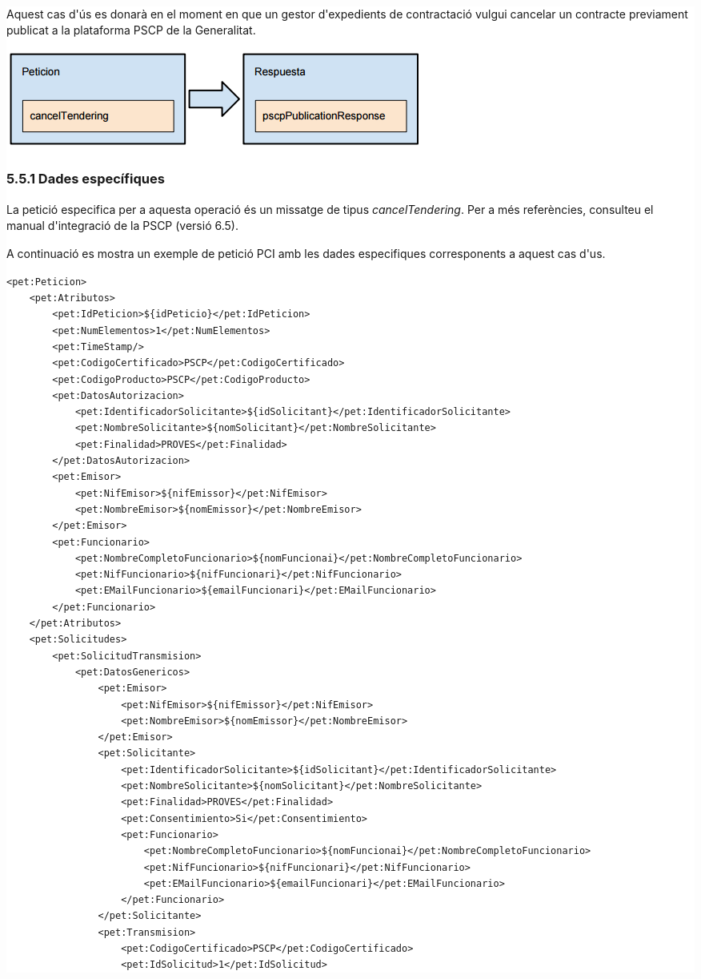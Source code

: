 Aquest cas d&#39;ús es donarà en el moment en que un gestor d&#39;expedients de contractació vulgui cancelar un contracte previament publicat a la plataforma PSCP de la Generalitat.

![7](captures/7.png)

### 5.5.1 Dades específiques <a name="5.5.1"></a>

La petició especifica per a aquesta operació és un missatge de tipus _cancelTendering_. Per a més referències, consulteu el manual d&#39;integració de la PSCP (versió 6.5).

A continuació es mostra un exemple de petició PCI amb les dades especifiques corresponents a aquest cas d&#39;us.


```
<pet:Peticion>
	<pet:Atributos>
		<pet:IdPeticion>${idPeticio}</pet:IdPeticion>
		<pet:NumElementos>1</pet:NumElementos>
		<pet:TimeStamp/>
		<pet:CodigoCertificado>PSCP</pet:CodigoCertificado>
		<pet:CodigoProducto>PSCP</pet:CodigoProducto>
		<pet:DatosAutorizacion>
			<pet:IdentificadorSolicitante>${idSolicitant}</pet:IdentificadorSolicitante>
			<pet:NombreSolicitante>${nomSolicitant}</pet:NombreSolicitante>
			<pet:Finalidad>PROVES</pet:Finalidad>
		</pet:DatosAutorizacion>
		<pet:Emisor>
			<pet:NifEmisor>${nifEmissor}</pet:NifEmisor>
			<pet:NombreEmisor>${nomEmissor}</pet:NombreEmisor>
		</pet:Emisor>
		<pet:Funcionario>
			<pet:NombreCompletoFuncionario>${nomFuncionai}</pet:NombreCompletoFuncionario>
			<pet:NifFuncionario>${nifFuncionari}</pet:NifFuncionario>
			<pet:EMailFuncionario>${emailFuncionari}</pet:EMailFuncionario>
		</pet:Funcionario>
	</pet:Atributos>
	<pet:Solicitudes>
		<pet:SolicitudTransmision>
			<pet:DatosGenericos>
				<pet:Emisor>
					<pet:NifEmisor>${nifEmissor}</pet:NifEmisor>
					<pet:NombreEmisor>${nomEmissor}</pet:NombreEmisor>
				</pet:Emisor>
				<pet:Solicitante>
					<pet:IdentificadorSolicitante>${idSolicitant}</pet:IdentificadorSolicitante>
					<pet:NombreSolicitante>${nomSolicitant}</pet:NombreSolicitante>
					<pet:Finalidad>PROVES</pet:Finalidad>
					<pet:Consentimiento>Si</pet:Consentimiento>
					<pet:Funcionario>
						<pet:NombreCompletoFuncionario>${nomFuncionai}</pet:NombreCompletoFuncionario>
						<pet:NifFuncionario>${nifFuncionari}</pet:NifFuncionario>
						<pet:EMailFuncionario>${emailFuncionari}</pet:EMailFuncionario>
					</pet:Funcionario>
				</pet:Solicitante>
				<pet:Transmision>
					<pet:CodigoCertificado>PSCP</pet:CodigoCertificado>
					<pet:IdSolicitud>1</pet:IdSolicitud>
```